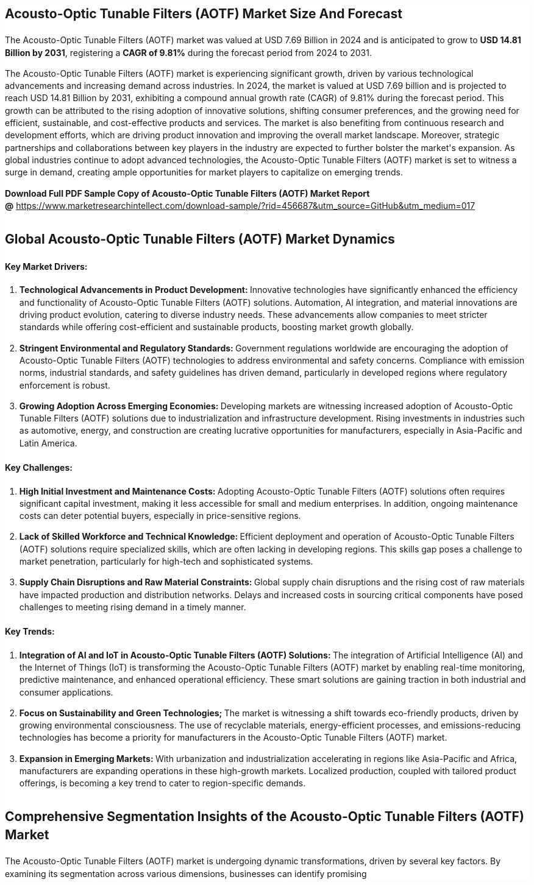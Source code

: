 <h2>Acousto-Optic Tunable Filters (AOTF) Market Size And Forecast</h2><p>The Acousto-Optic Tunable Filters (AOTF) market was valued at USD 7.69 Billion in 2024 and is anticipated to grow to <strong>USD 14.81 Billion by 2031</strong>, registering a <strong>CAGR of 9.81%</strong> during the forecast period from 2024 to 2031.</p><p>The Acousto-Optic Tunable Filters (AOTF) market is experiencing significant growth, driven by various technological advancements and increasing demand across industries. In 2024, the market is valued at USD 7.69 billion and is projected to reach USD 14.81 Billion by 2031, exhibiting a compound annual growth rate (CAGR) of 9.81% during the forecast period. This growth can be attributed to the rising adoption of innovative solutions, shifting consumer preferences, and the growing need for efficient, sustainable, and cost-effective products and services. The market is also benefiting from continuous research and development efforts, which are driving product innovation and improving the overall market landscape. Moreover, strategic partnerships and collaborations between key players in the industry are expected to further bolster the market's expansion. As global industries continue to adopt advanced technologies, the Acousto-Optic Tunable Filters (AOTF) market is set to witness a surge in demand, creating ample opportunities for market players to capitalize on emerging trends.</p><p><strong>Download Full PDF Sample Copy of Acousto-Optic Tunable Filters (AOTF) Market Report @</strong>&nbsp;<a href="https://www.marketresearchintellect.com/download-sample/?rid=456687&amp;utm_source=GitHub&amp;utm_medium=017">https://www.marketresearchintellect.com/download-sample/?rid=456687&amp;utm_source=GitHub&amp;utm_medium=017</a></p><h2>Global Acousto-Optic Tunable Filters (AOTF) Market Dynamics</h2><h4><strong>Key Market Drivers:</strong></h4><ol><li><p><strong>Technological Advancements in Product Development:&nbsp;</strong>Innovative technologies have significantly enhanced the efficiency and functionality of Acousto-Optic Tunable Filters (AOTF) solutions. Automation, AI integration, and material innovations are driving product evolution, catering to diverse industry needs. These advancements allow companies to meet stricter standards while offering cost-efficient and sustainable products, boosting market growth globally.</p></li><li><p><strong>Stringent Environmental and Regulatory Standards:&nbsp;</strong>Government regulations worldwide are encouraging the adoption of Acousto-Optic Tunable Filters (AOTF) technologies to address environmental and safety concerns. Compliance with emission norms, industrial standards, and safety guidelines has driven demand, particularly in developed regions where regulatory enforcement is robust.</p></li><li><p><strong>Growing Adoption Across Emerging Economies:&nbsp;</strong>Developing markets are witnessing increased adoption of Acousto-Optic Tunable Filters (AOTF) solutions due to industrialization and infrastructure development. Rising investments in industries such as automotive, energy, and construction are creating lucrative opportunities for manufacturers, especially in Asia-Pacific and Latin America.</p></li></ol><h4><strong>Key Challenges:</strong></h4><ol><li><p><strong>High Initial Investment and Maintenance Costs:&nbsp;</strong>Adopting Acousto-Optic Tunable Filters (AOTF) solutions often requires significant capital investment, making it less accessible for small and medium enterprises. In addition, ongoing maintenance costs can deter potential buyers, especially in price-sensitive regions.</p></li><li><p><strong>Lack of Skilled Workforce and Technical Knowledge:&nbsp;</strong>Efficient deployment and operation of Acousto-Optic Tunable Filters (AOTF) solutions require specialized skills, which are often lacking in developing regions. This skills gap poses a challenge to market penetration, particularly for high-tech and sophisticated systems.</p></li><li><p><strong>Supply Chain Disruptions and Raw Material Constraints:&nbsp;</strong>Global supply chain disruptions and the rising cost of raw materials have impacted production and distribution networks. Delays and increased costs in sourcing critical components have posed challenges to meeting rising demand in a timely manner.</p></li></ol><h4><strong>Key Trends:</strong></h4><ol><li><p><strong>Integration of AI and IoT in Acousto-Optic Tunable Filters (AOTF) Solutions:&nbsp;</strong>The integration of Artificial Intelligence (AI) and the Internet of Things (IoT) is transforming the Acousto-Optic Tunable Filters (AOTF) market by enabling real-time monitoring, predictive maintenance, and enhanced operational efficiency. These smart solutions are gaining traction in both industrial and consumer applications.</p></li><li><p><strong>Focus on Sustainability and Green Technologies;&nbsp;</strong>The market is witnessing a shift towards eco-friendly products, driven by growing environmental consciousness. The use of recyclable materials, energy-efficient processes, and emissions-reducing technologies has become a priority for manufacturers in the Acousto-Optic Tunable Filters (AOTF) market.</p></li><li><p><strong>Expansion in Emerging Markets:&nbsp;</strong>With urbanization and industrialization accelerating in regions like Asia-Pacific and Africa, manufacturers are expanding operations in these high-growth markets. Localized production, coupled with tailored product offerings, is becoming a key trend to cater to region-specific demands.</p></li></ol><div class="article-main__content" data-test-id="publishing-text-block"><h2>Comprehensive Segmentation Insights of the Acousto-Optic Tunable Filters (AOTF) Market</h2><p>The Acousto-Optic Tunable Filters (AOTF) market is undergoing dynamic transformations, driven by several key factors. By examining its segmentation across various dimensions, businesses can identify promising
